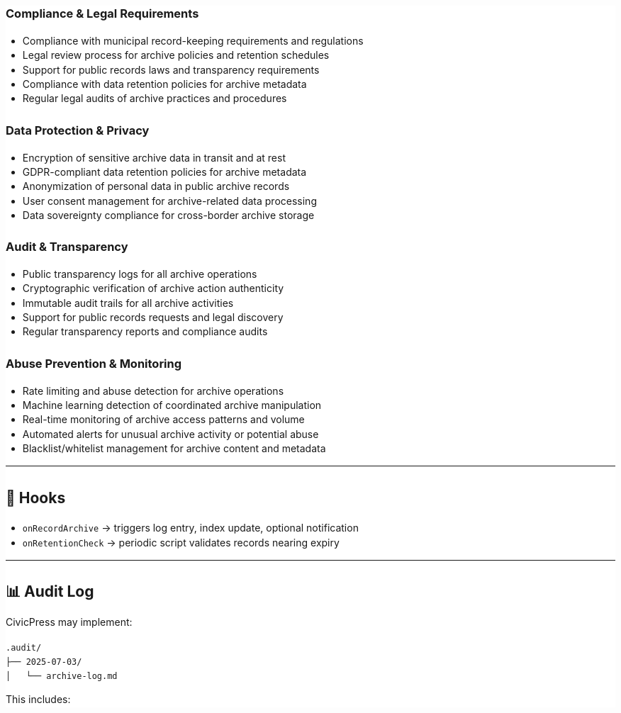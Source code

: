 ### Compliance & Legal Requirements

- Compliance with municipal record-keeping requirements and regulations
- Legal review process for archive policies and retention schedules
- Support for public records laws and transparency requirements
- Compliance with data retention policies for archive metadata
- Regular legal audits of archive practices and procedures

### Data Protection & Privacy

- Encryption of sensitive archive data in transit and at rest
- GDPR-compliant data retention policies for archive metadata
- Anonymization of personal data in public archive records
- User consent management for archive-related data processing
- Data sovereignty compliance for cross-border archive storage

### Audit & Transparency

- Public transparency logs for all archive operations
- Cryptographic verification of archive action authenticity
- Immutable audit trails for all archive activities
- Support for public records requests and legal discovery
- Regular transparency reports and compliance audits

### Abuse Prevention & Monitoring

- Rate limiting and abuse detection for archive operations
- Machine learning detection of coordinated archive manipulation
- Real-time monitoring of archive access patterns and volume
- Automated alerts for unusual archive activity or potential abuse
- Blacklist/whitelist management for archive content and metadata

---

## 🧩 Hooks

- `onRecordArchive` → triggers log entry, index update, optional notification
- `onRetentionCheck` → periodic script validates records nearing expiry

---

## 📊 Audit Log

CivicPress may implement:

```
.audit/
├── 2025-07-03/
│   └── archive-log.md
```

This includes:
